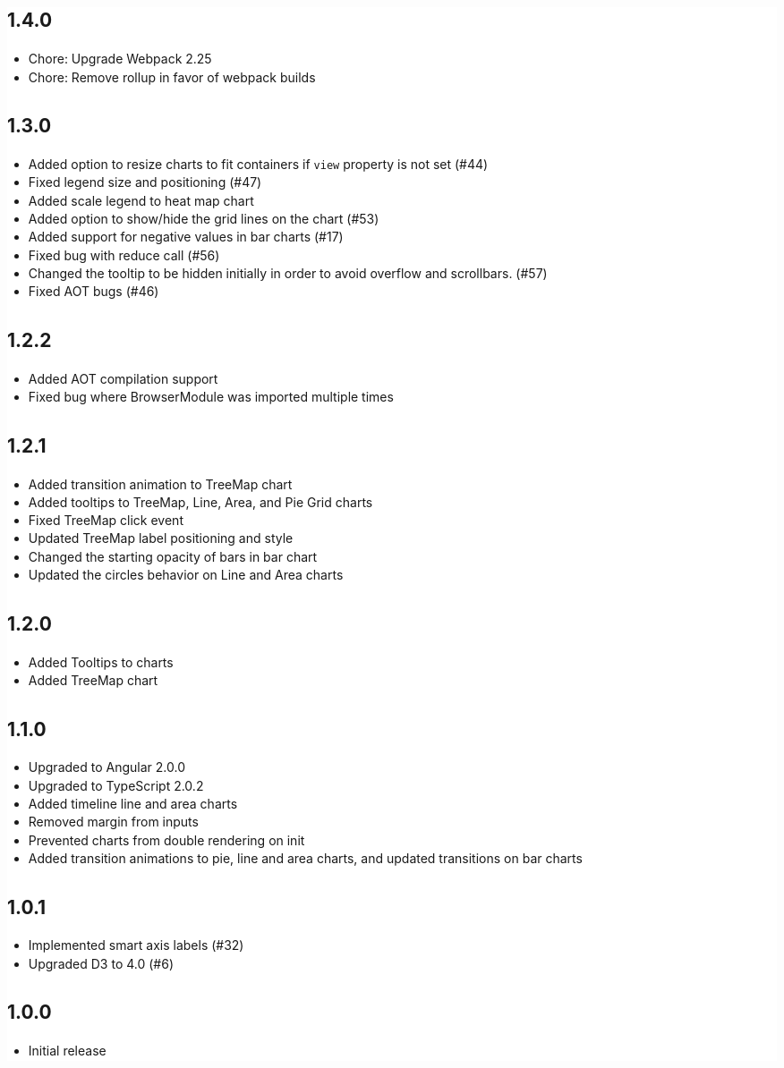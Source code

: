 ## 1.4.0

* Chore: Upgrade Webpack 2.25
* Chore: Remove rollup in favor of webpack builds

## 1.3.0

* Added option to resize charts to fit containers if `view` property is not set \(\#44\)
* Fixed legend size and positioning \(\#47\)
* Added scale legend to heat map chart
* Added option to show/hide the grid lines on the chart \(\#53\)
* Added support for negative values in bar charts \(\#17\)
* Fixed bug with reduce call \(\#56\)
* Changed the tooltip to be hidden initially in order to avoid overflow and scrollbars. \(\#57\)
* Fixed AOT bugs \(\#46\)

## 1.2.2

* Added AOT compilation support
* Fixed bug where BrowserModule was imported multiple times

## 1.2.1

* Added transition animation to TreeMap chart
* Added tooltips to TreeMap, Line, Area, and Pie Grid charts
* Fixed TreeMap click event
* Updated TreeMap label positioning and style
* Changed the starting opacity of bars in bar chart
* Updated the circles behavior on Line and Area charts

## 1.2.0

* Added Tooltips to charts
* Added TreeMap chart

## 1.1.0

* Upgraded to Angular 2.0.0
* Upgraded to TypeScript 2.0.2
* Added timeline line and area charts
* Removed margin from inputs
* Prevented charts from double rendering on init
* Added transition animations to pie, line and area charts, and updated transitions on bar charts

## 1.0.1

* Implemented smart axis labels \(\#32\)
* Upgraded D3 to 4.0 \(\#6\)

## 1.0.0

* Initial release
